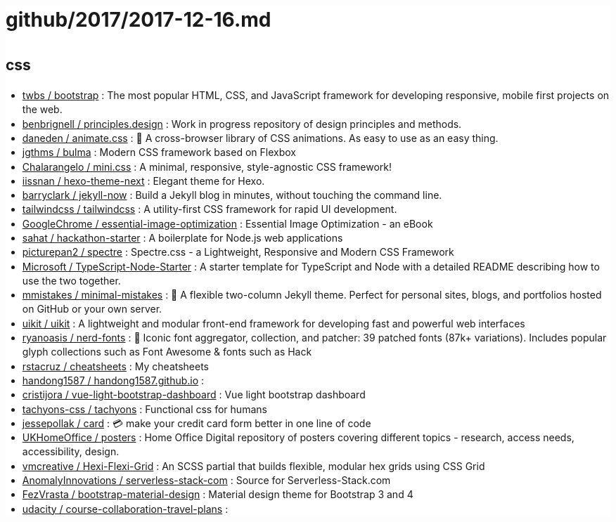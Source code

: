 # github/2017/2017-12-16.md



## css

- [twbs / bootstrap](https://github.com/twbs/bootstrap) : The most popular HTML, CSS, and JavaScript framework for developing responsive, mobile first projects on the web.
- [benbrignell / principles.design](https://github.com/benbrignell/principles.design) : Work in progress repository of design principles and methods.
- [daneden / animate.css](https://github.com/daneden/animate.css) : 🍿 A cross-browser library of CSS animations. As easy to use as an easy thing.
- [jgthms / bulma](https://github.com/jgthms/bulma) : Modern CSS framework based on Flexbox
- [Chalarangelo / mini.css](https://github.com/Chalarangelo/mini.css) : A minimal, responsive, style-agnostic CSS framework!
- [iissnan / hexo-theme-next](https://github.com/iissnan/hexo-theme-next) : Elegant theme for Hexo.
- [barryclark / jekyll-now](https://github.com/barryclark/jekyll-now) : Build a Jekyll blog in minutes, without touching the command line.
- [tailwindcss / tailwindcss](https://github.com/tailwindcss/tailwindcss) : A utility-first CSS framework for rapid UI development.
- [GoogleChrome / essential-image-optimization](https://github.com/GoogleChrome/essential-image-optimization) : Essential Image Optimization - an eBook
- [sahat / hackathon-starter](https://github.com/sahat/hackathon-starter) : A boilerplate for Node.js web applications
- [picturepan2 / spectre](https://github.com/picturepan2/spectre) : Spectre.css - a Lightweight, Responsive and Modern CSS Framework
- [Microsoft / TypeScript-Node-Starter](https://github.com/Microsoft/TypeScript-Node-Starter) : A starter template for TypeScript and Node with a detailed README describing how to use the two together.
- [mmistakes / minimal-mistakes](https://github.com/mmistakes/minimal-mistakes) : 📐 A flexible two-column Jekyll theme. Perfect for personal sites, blogs, and portfolios hosted on GitHub or your own server.
- [uikit / uikit](https://github.com/uikit/uikit) : A lightweight and modular front-end framework for developing fast and powerful web interfaces
- [ryanoasis / nerd-fonts](https://github.com/ryanoasis/nerd-fonts) : 🔡 Iconic font aggregator, collection, and patcher: 39 patched fonts (87k+ variations). Includes popular glyph collections such as Font Awesome & fonts such as Hack
- [rstacruz / cheatsheets](https://github.com/rstacruz/cheatsheets) : My cheatsheets
- [handong1587 / handong1587.github.io](https://github.com/handong1587/handong1587.github.io) : 
- [cristijora / vue-light-bootstrap-dashboard](https://github.com/cristijora/vue-light-bootstrap-dashboard) : Vue light bootstrap dashboard
- [tachyons-css / tachyons](https://github.com/tachyons-css/tachyons) : Functional css for humans
- [jessepollak / card](https://github.com/jessepollak/card) : 💳 make your credit card form better in one line of code
- [UKHomeOffice / posters](https://github.com/UKHomeOffice/posters) : Home Office Digital repository of posters covering different topics - research, access needs, accessibility, design.
- [vmcreative / Hexi-Flexi-Grid](https://github.com/vmcreative/Hexi-Flexi-Grid) : An SCSS partial that builds flexible, modular hex grids using CSS Grid
- [AnomalyInnovations / serverless-stack-com](https://github.com/AnomalyInnovations/serverless-stack-com) : Source for Serverless-Stack.com
- [FezVrasta / bootstrap-material-design](https://github.com/FezVrasta/bootstrap-material-design) : Material design theme for Bootstrap 3 and 4
- [udacity / course-collaboration-travel-plans](https://github.com/udacity/course-collaboration-travel-plans) : 
